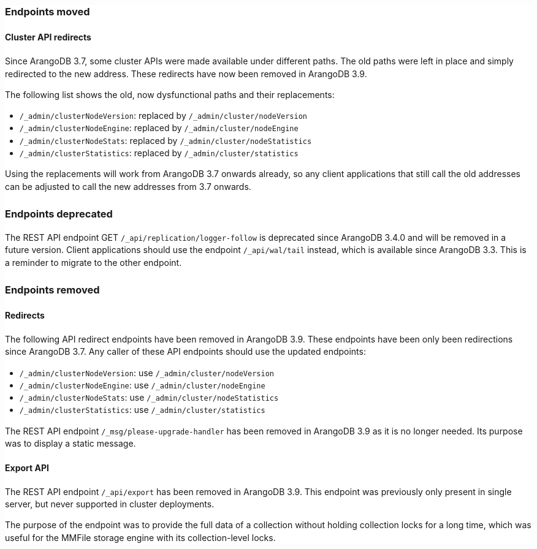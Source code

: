 ### Endpoints moved

#### Cluster API redirects

Since ArangoDB 3.7, some cluster APIs were made available under different
paths. The old paths were left in place and simply redirected to the new
address. These redirects have now been removed in ArangoDB 3.9.

The following list shows the old, now dysfunctional paths and their
replacements:

- `/_admin/clusterNodeVersion`: replaced by `/_admin/cluster/nodeVersion`
- `/_admin/clusterNodeEngine`: replaced by `/_admin/cluster/nodeEngine`
- `/_admin/clusterNodeStats`: replaced by `/_admin/cluster/nodeStatistics`
- `/_admin/clusterStatistics`: replaced by `/_admin/cluster/statistics`

Using the replacements will work from ArangoDB 3.7 onwards already, so
any client applications that still call the old addresses can be adjusted
to call the new addresses from 3.7 onwards.

### Endpoints deprecated

The REST API endpoint GET `/_api/replication/logger-follow` is deprecated
since ArangoDB 3.4.0 and will be removed in a future version. Client
applications should use the endpoint `/_api/wal/tail` instead, which is
available since ArangoDB 3.3. This is a reminder to migrate to the other
endpoint.

### Endpoints removed

#### Redirects

The following API redirect endpoints have been removed in ArangoDB 3.9.
These endpoints have been only been redirections since ArangoDB 3.7. Any
caller of these API endpoints should use the updated endpoints:

- `/_admin/clusterNodeVersion`: use `/_admin/cluster/nodeVersion`
- `/_admin/clusterNodeEngine`: use `/_admin/cluster/nodeEngine`
- `/_admin/clusterNodeStats`: use `/_admin/cluster/nodeStatistics`
- `/_admin/clusterStatistics`: use `/_admin/cluster/statistics`

The REST API endpoint `/_msg/please-upgrade-handler` has been removed in 
ArangoDB 3.9 as it is no longer needed. Its purpose was to display a static 
message.

#### Export API

The REST API endpoint `/_api/export` has been removed in ArangoDB 3.9.
This endpoint was previously only present in single server, but never
supported in cluster deployments.

The purpose of the endpoint was to provide the full data of a collection
without holding collection locks for a long time, which was useful for
the MMFile storage engine with its collection-level locks.
